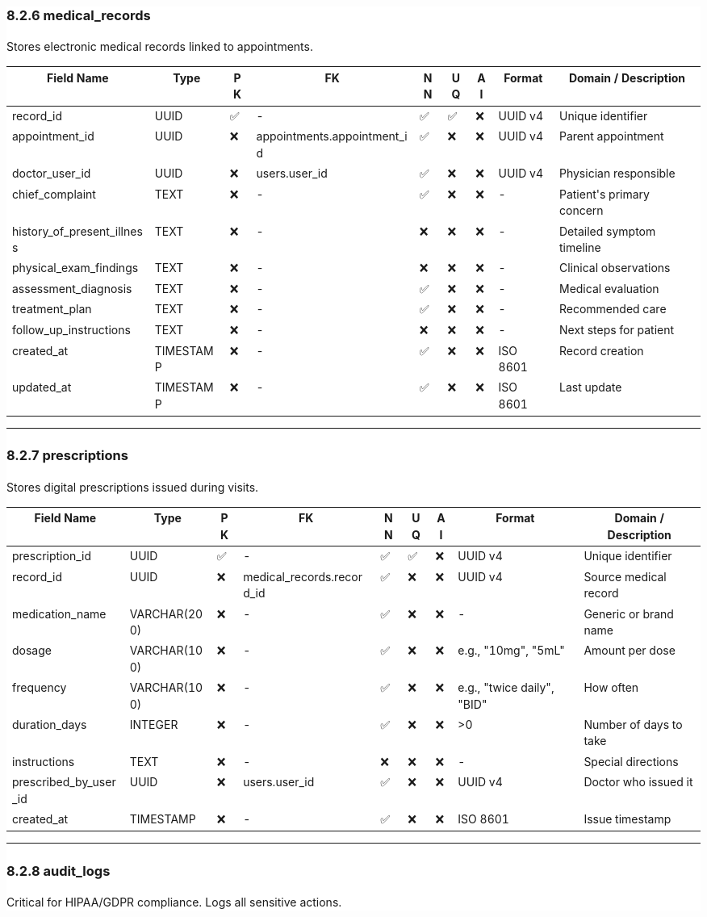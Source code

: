 
### 8.2.6 medical_records  
Stores electronic medical records linked to appointments.

| Field Name | Type | PK | FK | NN | UQ | AI | Format | Domain / Description |
|------------|------|----|----|----|----|----|--------|------------------------|
| record_id | UUID | ✅ | - | ✅ | ✅ | ❌ | UUID v4 | Unique identifier |
| appointment_id | UUID | ❌ | appointments.appointment_id | ✅ | ❌ | ❌ | UUID v4 | Parent appointment |
| doctor_user_id | UUID | ❌ | users.user_id | ✅ | ❌ | ❌ | UUID v4 | Physician responsible |
| chief_complaint | TEXT | ❌ | - | ✅ | ❌ | ❌ | - | Patient's primary concern |
| history_of_present_illness | TEXT | ❌ | - | ❌ | ❌ | ❌ | - | Detailed symptom timeline |
| physical_exam_findings | TEXT | ❌ | - | ❌ | ❌ | ❌ | - | Clinical observations |
| assessment_diagnosis | TEXT | ❌ | - | ✅ | ❌ | ❌ | - | Medical evaluation |
| treatment_plan | TEXT | ❌ | - | ✅ | ❌ | ❌ | - | Recommended care |
| follow_up_instructions | TEXT | ❌ | - | ❌ | ❌ | ❌ | - | Next steps for patient |
| created_at | TIMESTAMP | ❌ | - | ✅ | ❌ | ❌ | ISO 8601 | Record creation |
| updated_at | TIMESTAMP | ❌ | - | ✅ | ❌ | ❌ | ISO 8601 | Last update |

---

### 8.2.7 prescriptions  
Stores digital prescriptions issued during visits.

| Field Name | Type | PK | FK | NN | UQ | AI | Format | Domain / Description |
|------------|------|----|----|----|----|----|--------|------------------------|
| prescription_id | UUID | ✅ | - | ✅ | ✅ | ❌ | UUID v4 | Unique identifier |
| record_id | UUID | ❌ | medical_records.record_id | ✅ | ❌ | ❌ | UUID v4 | Source medical record |
| medication_name | VARCHAR(200) | ❌ | - | ✅ | ❌ | ❌ | - | Generic or brand name |
| dosage | VARCHAR(100) | ❌ | - | ✅ | ❌ | ❌ | e.g., "10mg", "5mL" | Amount per dose |
| frequency | VARCHAR(100) | ❌ | - | ✅ | ❌ | ❌ | e.g., "twice daily", "BID" | How often |
| duration_days | INTEGER | ❌ | - | ✅ | ❌ | ❌ | >0 | Number of days to take |
| instructions | TEXT | ❌ | - | ❌ | ❌ | ❌ | - | Special directions |
| prescribed_by_user_id | UUID | ❌ | users.user_id | ✅ | ❌ | ❌ | UUID v4 | Doctor who issued it |
| created_at | TIMESTAMP | ❌ | - | ✅ | ❌ | ❌ | ISO 8601 | Issue timestamp |

---

### 8.2.8 audit_logs  
Critical for HIPAA/GDPR compliance. Logs all sensitive actions.

